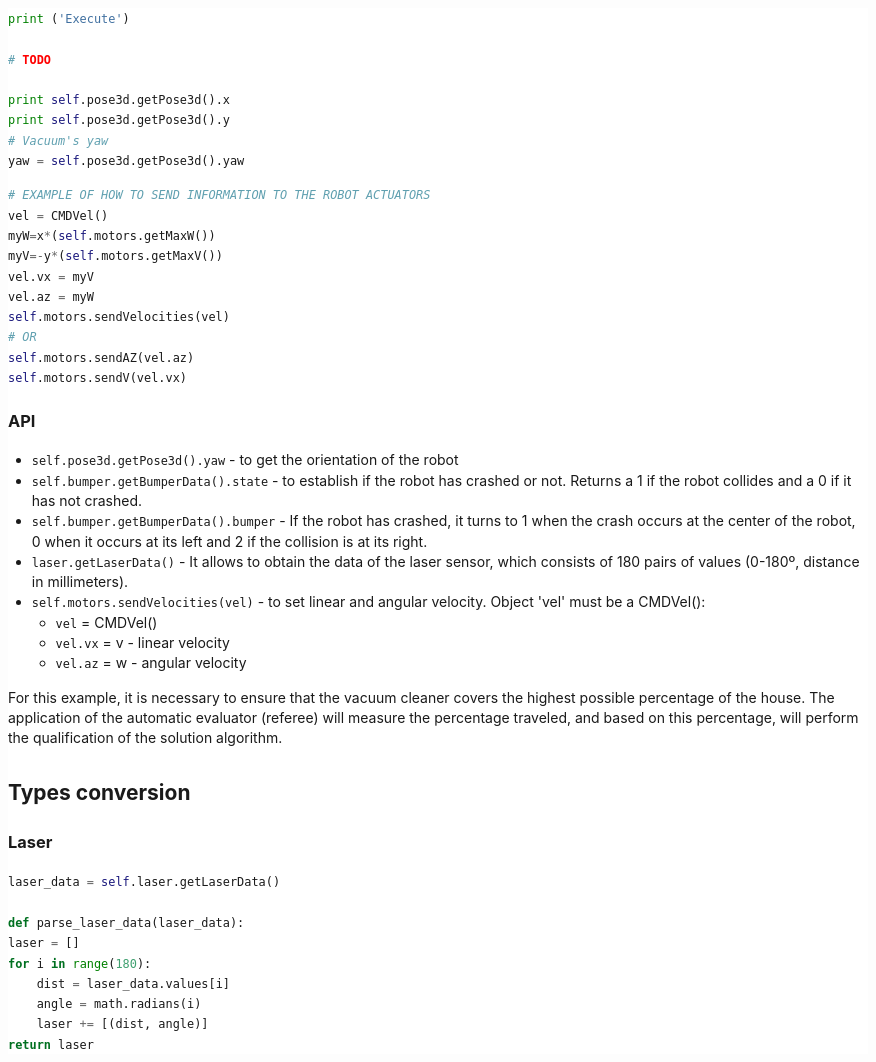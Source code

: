 ```python
print ('Execute')

# TODO

print self.pose3d.getPose3d().x
print self.pose3d.getPose3d().y
# Vacuum's yaw
yaw = self.pose3d.getPose3d().yaw
```

```python
# EXAMPLE OF HOW TO SEND INFORMATION TO THE ROBOT ACTUATORS
vel = CMDVel()
myW=x*(self.motors.getMaxW())
myV=-y*(self.motors.getMaxV())
vel.vx = myV
vel.az = myW
self.motors.sendVelocities(vel)
# OR
self.motors.sendAZ(vel.az)
self.motors.sendV(vel.vx)
```


### API
* `self.pose3d.getPose3d().yaw` - to get the orientation of the robot
* `self.bumper.getBumperData().state` - to establish if the robot has crashed or not. Returns a 1 if the robot collides and a 0 if it has not crashed.
* `self.bumper.getBumperData().bumper` - If the robot has crashed, it turns to 1 when the crash occurs at the center of the robot, 0 when it occurs at its left and 2 if the collision is at its right.
* `laser.getLaserData()` - It allows to obtain the data of the laser sensor, which consists of 180 pairs of values ​​(0-180º, distance in millimeters).
* `self.motors.sendVelocities(vel)` - to set linear and angular velocity. Object 'vel' must be a CMDVel():
    - `vel` = CMDVel()
    - `vel.vx` = v - linear velocity
    - `vel.az` = w - angular velocity

For this example, it is necessary to ensure that the vacuum cleaner covers the highest possible percentage of the house. The application of the automatic evaluator (referee) will measure the percentage traveled, and based on this percentage, will perform the qualification of the solution algorithm.

## Types conversion
### Laser
```python
laser_data = self.laser.getLaserData()

def parse_laser_data(laser_data):
laser = []
for i in range(180):
    dist = laser_data.values[i]
    angle = math.radians(i)
    laser += [(dist, angle)]
return laser
```

